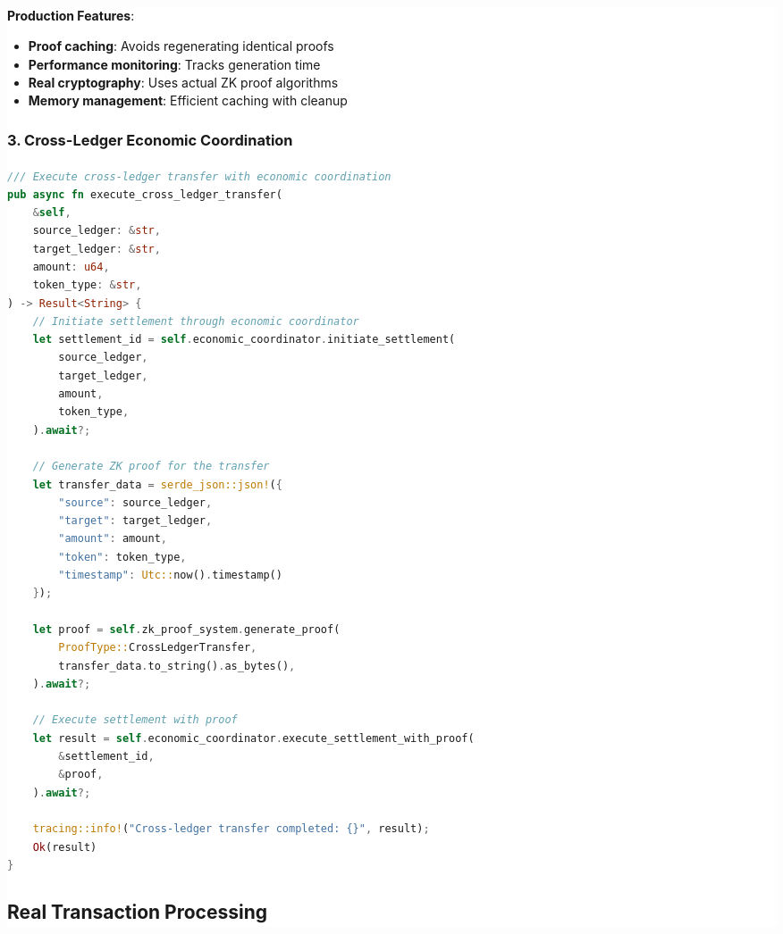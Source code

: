 **Production Features**:
- **Proof caching**: Avoids regenerating identical proofs
- **Performance monitoring**: Tracks generation time
- **Real cryptography**: Uses actual ZK proof algorithms
- **Memory management**: Efficient caching with cleanup

### 3. Cross-Ledger Economic Coordination
```rust
/// Execute cross-ledger transfer with economic coordination
pub async fn execute_cross_ledger_transfer(
    &self,
    source_ledger: &str,
    target_ledger: &str,
    amount: u64,
    token_type: &str,
) -> Result<String> {
    // Initiate settlement through economic coordinator
    let settlement_id = self.economic_coordinator.initiate_settlement(
        source_ledger,
        target_ledger,
        amount,
        token_type,
    ).await?;
    
    // Generate ZK proof for the transfer
    let transfer_data = serde_json::json!({
        "source": source_ledger,
        "target": target_ledger,
        "amount": amount,
        "token": token_type,
        "timestamp": Utc::now().timestamp()
    });
    
    let proof = self.zk_proof_system.generate_proof(
        ProofType::CrossLedgerTransfer,
        transfer_data.to_string().as_bytes(),
    ).await?;
    
    // Execute settlement with proof
    let result = self.economic_coordinator.execute_settlement_with_proof(
        &settlement_id,
        &proof,
    ).await?;
    
    tracing::info!("Cross-ledger transfer completed: {}", result);
    Ok(result)
}
```

## Real Transaction Processing
